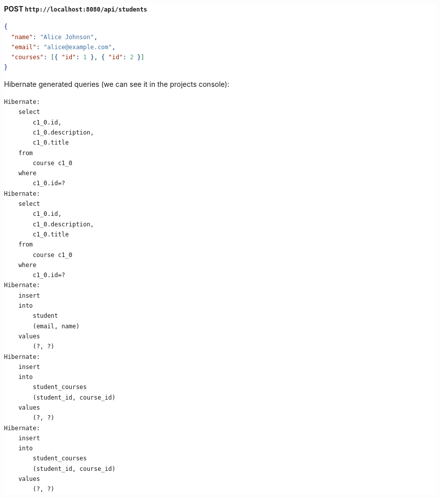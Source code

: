 **POST `http://localhost:8080/api/students`**

```json
{
  "name": "Alice Johnson",
  "email": "alice@example.com",
  "courses": [{ "id": 1 }, { "id": 2 }]
}
```

Hibernate generated queries (we can see it in the projects console):

```
Hibernate:
    select
        c1_0.id,
        c1_0.description,
        c1_0.title
    from
        course c1_0
    where
        c1_0.id=?
Hibernate:
    select
        c1_0.id,
        c1_0.description,
        c1_0.title
    from
        course c1_0
    where
        c1_0.id=?
Hibernate:
    insert
    into
        student
        (email, name)
    values
        (?, ?)
Hibernate:
    insert
    into
        student_courses
        (student_id, course_id)
    values
        (?, ?)
Hibernate:
    insert
    into
        student_courses
        (student_id, course_id)
    values
        (?, ?)
```
